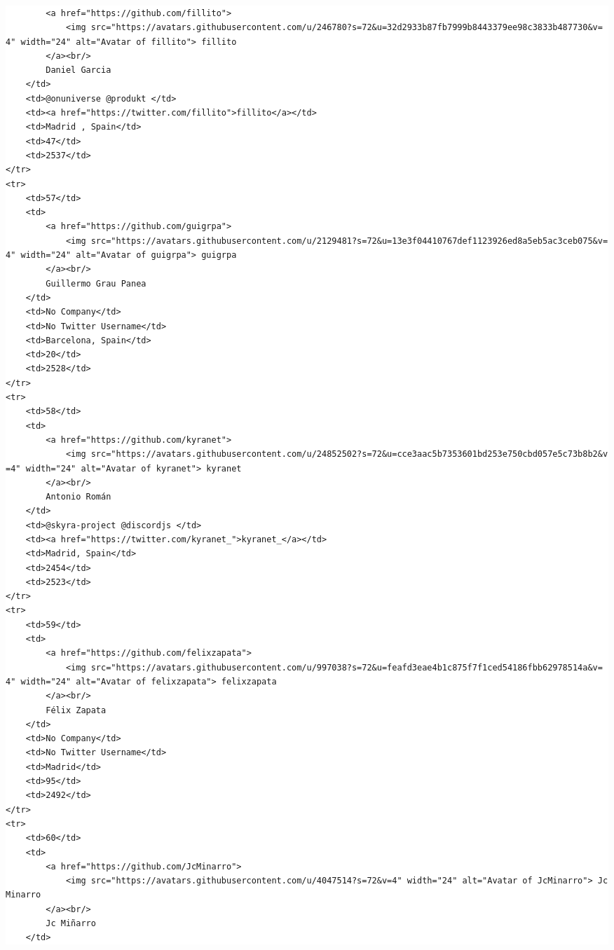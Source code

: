 			<a href="https://github.com/fillito">
				<img src="https://avatars.githubusercontent.com/u/246780?s=72&u=32d2933b87fb7999b8443379ee98c3833b487730&v=4" width="24" alt="Avatar of fillito"> fillito
			</a><br/>
			Daniel Garcia
		</td>
		<td>@onuniverse @produkt </td>
		<td><a href="https://twitter.com/fillito">fillito</a></td>
		<td>Madrid , Spain</td>
		<td>47</td>
		<td>2537</td>
	</tr>
	<tr>
		<td>57</td>
		<td>
			<a href="https://github.com/guigrpa">
				<img src="https://avatars.githubusercontent.com/u/2129481?s=72&u=13e3f04410767def1123926ed8a5eb5ac3ceb075&v=4" width="24" alt="Avatar of guigrpa"> guigrpa
			</a><br/>
			Guillermo Grau Panea
		</td>
		<td>No Company</td>
		<td>No Twitter Username</td>
		<td>Barcelona, Spain</td>
		<td>20</td>
		<td>2528</td>
	</tr>
	<tr>
		<td>58</td>
		<td>
			<a href="https://github.com/kyranet">
				<img src="https://avatars.githubusercontent.com/u/24852502?s=72&u=cce3aac5b7353601bd253e750cbd057e5c73b8b2&v=4" width="24" alt="Avatar of kyranet"> kyranet
			</a><br/>
			Antonio Román
		</td>
		<td>@skyra-project @discordjs </td>
		<td><a href="https://twitter.com/kyranet_">kyranet_</a></td>
		<td>Madrid, Spain</td>
		<td>2454</td>
		<td>2523</td>
	</tr>
	<tr>
		<td>59</td>
		<td>
			<a href="https://github.com/felixzapata">
				<img src="https://avatars.githubusercontent.com/u/997038?s=72&u=feafd3eae4b1c875f7f1ced54186fbb62978514a&v=4" width="24" alt="Avatar of felixzapata"> felixzapata
			</a><br/>
			Félix Zapata
		</td>
		<td>No Company</td>
		<td>No Twitter Username</td>
		<td>Madrid</td>
		<td>95</td>
		<td>2492</td>
	</tr>
	<tr>
		<td>60</td>
		<td>
			<a href="https://github.com/JcMinarro">
				<img src="https://avatars.githubusercontent.com/u/4047514?s=72&v=4" width="24" alt="Avatar of JcMinarro"> JcMinarro
			</a><br/>
			Jc Miñarro
		</td>
